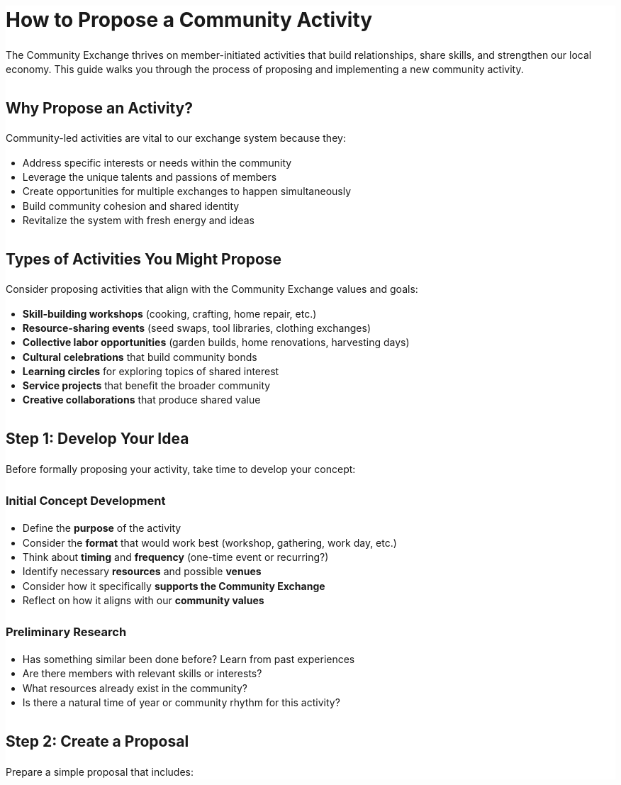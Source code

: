 # How to Propose a Community Activity

The Community Exchange thrives on member-initiated activities that build relationships, share skills, and strengthen our local economy. This guide walks you through the process of proposing and implementing a new community activity.

## Why Propose an Activity?

Community-led activities are vital to our exchange system because they:
- Address specific interests or needs within the community
- Leverage the unique talents and passions of members
- Create opportunities for multiple exchanges to happen simultaneously
- Build community cohesion and shared identity
- Revitalize the system with fresh energy and ideas

## Types of Activities You Might Propose

Consider proposing activities that align with the Community Exchange values and goals:

- **Skill-building workshops** (cooking, crafting, home repair, etc.)
- **Resource-sharing events** (seed swaps, tool libraries, clothing exchanges)
- **Collective labor opportunities** (garden builds, home renovations, harvesting days)
- **Cultural celebrations** that build community bonds
- **Learning circles** for exploring topics of shared interest
- **Service projects** that benefit the broader community
- **Creative collaborations** that produce shared value

## Step 1: Develop Your Idea

Before formally proposing your activity, take time to develop your concept:

### Initial Concept Development
- Define the **purpose** of the activity
- Consider the **format** that would work best (workshop, gathering, work day, etc.)
- Think about **timing** and **frequency** (one-time event or recurring?)
- Identify necessary **resources** and possible **venues**
- Consider how it specifically **supports the Community Exchange**
- Reflect on how it aligns with our **community values**

### Preliminary Research
- Has something similar been done before? Learn from past experiences
- Are there members with relevant skills or interests?
- What resources already exist in the community?
- Is there a natural time of year or community rhythm for this activity?

## Step 2: Create a Proposal

Prepare a simple proposal that includes:

